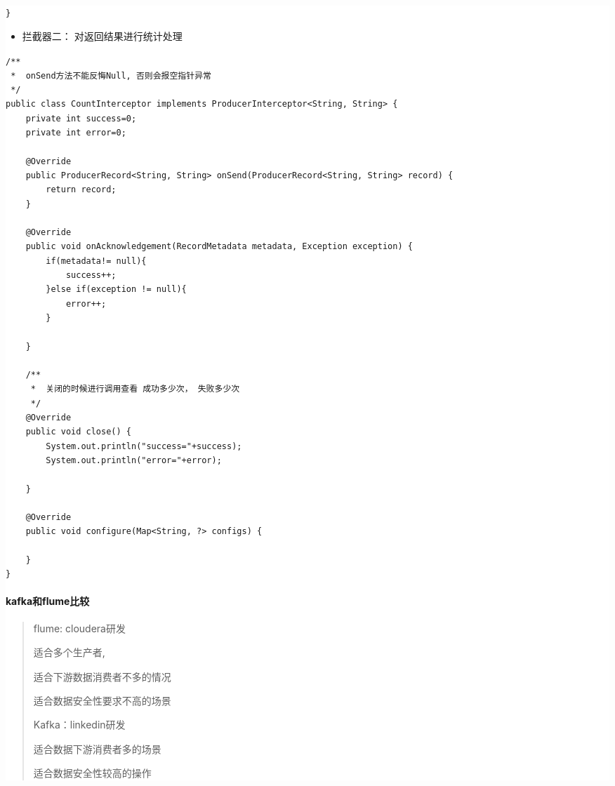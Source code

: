 ```
}
```

- 拦截器二： 对返回结果进行统计处理

```
/**
 *  onSend方法不能反悔Null, 否则会报空指针异常
 */
public class CountInterceptor implements ProducerInterceptor<String, String> {
    private int success=0;
    private int error=0;

    @Override
    public ProducerRecord<String, String> onSend(ProducerRecord<String, String> record) {
        return record;
    }

    @Override
    public void onAcknowledgement(RecordMetadata metadata, Exception exception) {
        if(metadata!= null){
            success++;
        }else if(exception != null){
            error++;
        }

    }

    /**
     *  关闭的时候进行调用查看 成功多少次， 失败多少次
     */
    @Override
    public void close() {
        System.out.println("success="+success);
        System.out.println("error="+error);

    }

    @Override
    public void configure(Map<String, ?> configs) {

    }
}
```



#### kafka和flume比较

> flume: cloudera研发
>
> 适合多个生产者,
>
> 适合下游数据消费者不多的情况
>
> 适合数据安全性要求不高的场景
>
> Kafka：linkedin研发
>
> 适合数据下游消费者多的场景
>
> 适合数据安全性较高的操作
